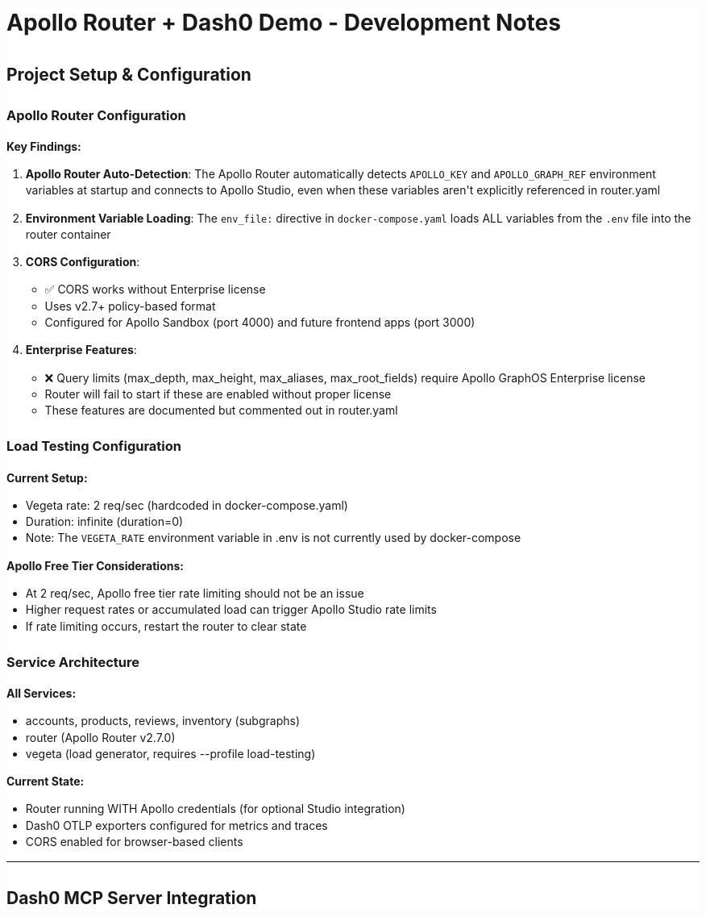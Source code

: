 # Apollo Router + Dash0 Demo - Development Notes

## Project Setup & Configuration

### Apollo Router Configuration

**Key Findings:**

1. **Apollo Router Auto-Detection**: The Apollo Router automatically detects `APOLLO_KEY` and `APOLLO_GRAPH_REF` environment variables at startup and connects to Apollo Studio, even when these variables aren't explicitly referenced in router.yaml

2. **Environment Variable Loading**: The `env_file:` directive in `docker-compose.yaml` loads ALL variables from the `.env` file into the router container

3. **CORS Configuration**:
   - ✅ CORS works without Enterprise license
   - Uses v2.7+ policy-based format
   - Configured for Apollo Sandbox (port 4000) and future frontend apps (port 3000)

4. **Enterprise Features**:
   - ❌ Query limits (max_depth, max_height, max_aliases, max_root_fields) require Apollo GraphOS Enterprise license
   - Router will fail to start if these are enabled without proper license
   - These features are documented but commented out in router.yaml

### Load Testing Configuration

**Current Setup:**
- Vegeta rate: 2 req/sec (hardcoded in docker-compose.yaml)
- Duration: infinite (duration=0)
- Note: The `VEGETA_RATE` environment variable in .env is not currently used by docker-compose

**Apollo Free Tier Considerations:**
- At 2 req/sec, Apollo free tier rate limiting should not be an issue
- Higher request rates or accumulated load can trigger Apollo Studio rate limits
- If rate limiting occurs, restart the router to clear state

### Service Architecture

**All Services:**
- accounts, products, reviews, inventory (subgraphs)
- router (Apollo Router v2.7.0)
- vegeta (load generator, requires --profile load-testing)

**Current State:**
- Router running WITH Apollo credentials (for optional Studio integration)
- Dash0 OTLP exporters configured for metrics and traces
- CORS enabled for browser-based clients

---

## Dash0 MCP Server Integration
